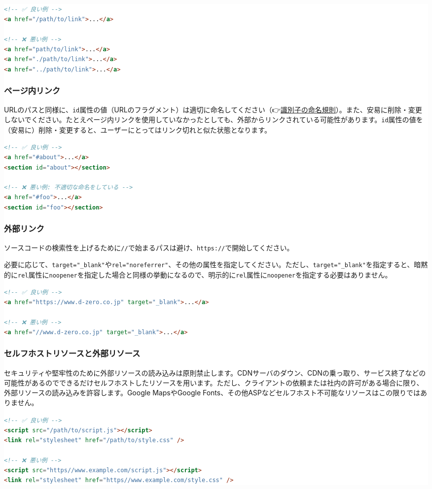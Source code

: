 ```html
<!-- ✅ 良い例 -->
<a href="/path/to/link">...</a>

<!-- ❌ 悪い例 -->
<a href="path/to/link">...</a>
<a href="./path/to/link">...</a>
<a href="../path/to/link">...</a>
```

### ページ内リンク

URLのパスと同様に、`id`属性の値（URLのフラグメント）は適切に命名してください（👉[識別子の命名規則](./naming.md)）。また、安易に削除・変更しないでください。たとえページ内リンクを使用していなかったとしても、外部からリンクされている可能性があります。`id`属性の値を（安易に）削除・変更すると、ユーザーにとってはリンク切れと似た状態となります。

```html
<!-- ✅ 良い例 -->
<a href="#about">...</a>
<section id="about"></section>

<!-- ❌ 悪い例: 不適切な命名をしている -->
<a href="#foo">...</a>
<section id="foo"></section>
```

### 外部リンク

ソースコードの検索性を上げるために`//`で始まるパスは避け、`https://`で開始してください。

必要に応じて、`target="_blank"`や`rel="noreferrer"`、その他の属性を指定してください。ただし、`target="_blank"`を指定すると、暗黙的に`rel`属性に`noopener`を指定した場合と同様の挙動になるので、明示的に`rel`属性に`noopener`を指定する必要はありません。

```html
<!-- ✅ 良い例 -->
<a href="https://www.d-zero.co.jp" target="_blank">...</a>

<!-- ❌ 悪い例 -->
<a href="//www.d-zero.co.jp" target="_blank">...</a>
```

### セルフホストリソースと外部リソース

セキュリティや堅牢性のために外部リソースの読み込みは原則禁止します。CDNサーバのダウン、CDNの乗っ取り、サービス終了などの可能性があるのでできるだけセルフホストしたリソースを用います。ただし、クライアントの依頼または社内の許可がある場合に限り、外部リソースの読み込みを許容します。Google MapsやGoogle Fonts、その他ASPなどセルフホスト不可能なリソースはこの限りではありません。

```html
<!-- ✅ 良い例 -->
<script src="/path/to/script.js"></script>
<link rel="stylesheet" href="/path/to/style.css" />

<!-- ❌ 悪い例 -->
<script src="https//www.example.com/script.js"></script>
<link rel="stylesheet" href="https//www.example.com/style.css" />
```
